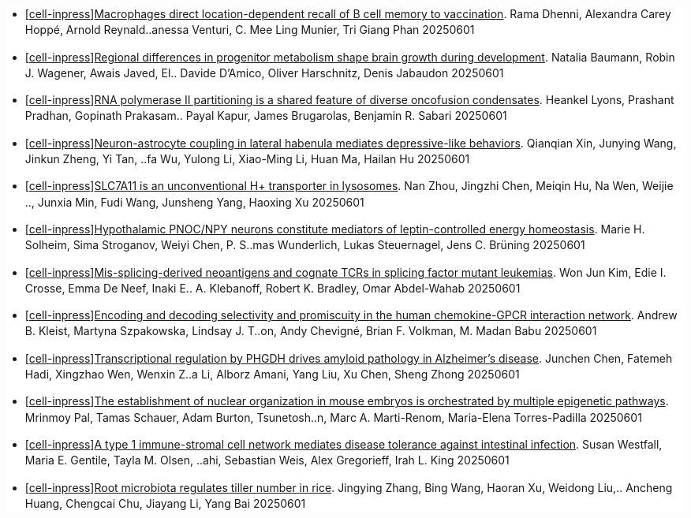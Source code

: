   - \[[cell-inpress](https://www.cell.com/archive?publicationCode=cell&rss=yes)\][Macrophages direct location-dependent recall of B cell memory to vaccination](https://www.cell.com/cell/fulltext/S0092-8674(25)00407-6?rss=yes). Rama Dhenni, Alexandra Carey Hoppé, Arnold Reynald..anessa Venturi, C. Mee Ling Munier, Tri Giang Phan 	20250601

  - \[[cell-inpress](https://www.cell.com/archive?publicationCode=cell&rss=yes)\][Regional differences in progenitor metabolism shape brain growth during development](https://www.cell.com/cell/fulltext/S0092-8674(25)00405-2?rss=yes). Natalia Baumann, Robin J. Wagener, Awais Javed, El.. Davide D’Amico, Oliver Harschnitz, Denis Jabaudon 	20250601

  - \[[cell-inpress](https://www.cell.com/archive?publicationCode=cell&rss=yes)\][RNA polymerase II partitioning is a shared feature of diverse oncofusion condensates](https://www.cell.com/cell/fulltext/S0092-8674(25)00404-0?rss=yes). Heankel Lyons, Prashant Pradhan, Gopinath Prakasam.. Payal Kapur, James Brugarolas, Benjamin R. Sabari 	20250601

  - \[[cell-inpress](https://www.cell.com/archive?publicationCode=cell&rss=yes)\][Neuron-astrocyte coupling in lateral habenula mediates depressive-like behaviors](https://www.cell.com/cell/fulltext/S0092-8674(25)00411-8?rss=yes). Qianqian Xin, Junying Wang, Jinkun Zheng, Yi Tan, ..fa Wu, Yulong Li, Xiao-Ming Li, Huan Ma, Hailan Hu 	20250601

  - \[[cell-inpress](https://www.cell.com/archive?publicationCode=cell&rss=yes)\][SLC7A11 is an unconventional H+ transporter in lysosomes](https://www.cell.com/cell/fulltext/S0092-8674(25)00406-4?rss=yes). Nan Zhou, Jingzhi Chen, Meiqin Hu, Na Wen, Weijie .., Junxia Min, Fudi Wang, Junsheng Yang, Haoxing Xu 	20250601

  - \[[cell-inpress](https://www.cell.com/archive?publicationCode=cell&rss=yes)\][Hypothalamic PNOC/NPY neurons constitute mediators of leptin-controlled energy homeostasis](https://www.cell.com/cell/fulltext/S0092-8674(25)00403-9?rss=yes). Marie H. Solheim, Sima Stroganov, Weiyi Chen, P. S..mas Wunderlich, Lukas Steuernagel, Jens C. Brüning 	20250601

  - \[[cell-inpress](https://www.cell.com/archive?publicationCode=cell&rss=yes)\][Mis-splicing-derived neoantigens and cognate TCRs in splicing factor mutant leukemias](https://www.cell.com/cell/fulltext/S0092-8674(25)00399-X?rss=yes). Won Jun Kim, Edie I. Crosse, Emma De Neef, Inaki E.. A. Klebanoff, Robert K. Bradley, Omar Abdel-Wahab 	20250601

  - \[[cell-inpress](https://www.cell.com/archive?publicationCode=cell&rss=yes)\][Encoding and decoding selectivity and promiscuity in the human chemokine-GPCR interaction network](https://www.cell.com/cell/fulltext/S0092-8674(25)00398-8?rss=yes). Andrew B. Kleist, Martyna Szpakowska, Lindsay J. T..on, Andy Chevigné, Brian F. Volkman, M. Madan Babu 	20250601

  - \[[cell-inpress](https://www.cell.com/archive?publicationCode=cell&rss=yes)\][Transcriptional regulation by PHGDH drives amyloid pathology in Alzheimer’s disease](https://www.cell.com/cell/fulltext/S0092-8674(25)00397-6?rss=yes). Junchen Chen, Fatemeh Hadi, Xingzhao Wen, Wenxin Z..a Li, Alborz Amani, Yang Liu, Xu Chen, Sheng Zhong 	20250601

  - \[[cell-inpress](https://www.cell.com/archive?publicationCode=cell&rss=yes)\][The establishment of nuclear organization in mouse embryos is orchestrated by multiple epigenetic pathways](https://www.cell.com/cell/fulltext/S0092-8674(25)00396-4?rss=yes). Mrinmoy Pal, Tamas Schauer, Adam Burton, Tsunetosh..n, Marc A. Marti-Renom, Maria-Elena Torres-Padilla 	20250601

  - \[[cell-inpress](https://www.cell.com/archive?publicationCode=cell&rss=yes)\][A type 1 immune-stromal cell network mediates disease tolerance against intestinal infection](https://www.cell.com/cell/fulltext/S0092-8674(25)00395-2?rss=yes). Susan Westfall, Maria E. Gentile, Tayla M. Olsen, ..ahi, Sebastian Weis, Alex Gregorieff, Irah L. King 	20250601

  - \[[cell-inpress](https://www.cell.com/archive?publicationCode=cell&rss=yes)\][Root microbiota regulates tiller number in rice](https://www.cell.com/cell/fulltext/S0092-8674(25)00351-4?rss=yes). Jingying Zhang, Bing Wang, Haoran Xu, Weidong Liu,.. Ancheng Huang, Chengcai Chu, Jiayang Li, Yang Bai 	20250601
